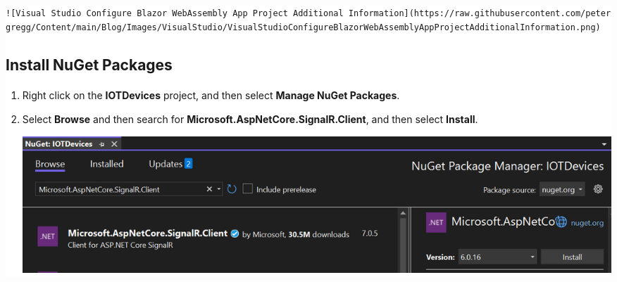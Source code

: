     ![Visual Studio Configure Blazor WebAssembly App Project Additional Information](https://raw.githubusercontent.com/petergregg/Content/main/Blog/Images/VisualStudio/VisualStudioConfigureBlazorWebAssemblyAppProjectAdditionalInformation.png)

## Install NuGet Packages

1. Right click on the **IOTDevices** project, and then select **Manage NuGet Packages**.

2. Select **Browse** and then search for **Microsoft.AspNetCore.SignalR.Client**, and then select **Install**.

    ![Visual Studio NuGet Package Manager Install Microsoft AspNetCore SignalR Client](https://raw.githubusercontent.com/petergregg/Content/main/Blog/Images/VisualStudio/VisualStudioNugetPackageManagerInstallMicrosoftAspNetCoreSignalRClient.png)
